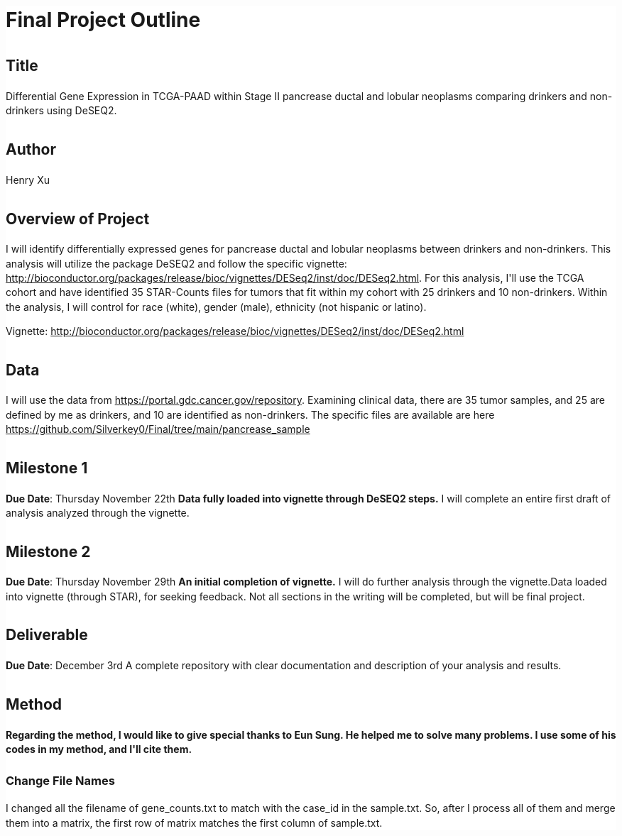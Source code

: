 # Final Project Outline
## Title
Differential Gene Expression in TCGA-PAAD within Stage II pancrease ductal and lobular neoplasms comparing drinkers and non-drinkers using DeSEQ2.
## Author
Henry Xu
## Overview of Project
I will identify differentially expressed genes for pancrease ductal and lobular neoplasms between drinkers and non-drinkers. This analysis will utilize the package DeSEQ2 and follow the specific vignette: http://bioconductor.org/packages/release/bioc/vignettes/DESeq2/inst/doc/DESeq2.html. For this analysis, I'll use the TCGA cohort and have identified 35 STAR-Counts files for tumors that fit within my cohort with 25 drinkers and 10 non-drinkers. Within the analysis, I will control for race (white), gender (male), ethnicity (not hispanic or latino).

Vignette: http://bioconductor.org/packages/release/bioc/vignettes/DESeq2/inst/doc/DESeq2.html
## Data
I will use the data from https://portal.gdc.cancer.gov/repository. Examining clinical data, there are 35 tumor samples, and 25 are defined by me as drinkers, and 10 are identified as non-drinkers. The specific files are available are here 
https://github.com/Silverkey0/Final/tree/main/pancrease_sample
## Milestone 1
**Due Date**: Thursday November 22th
**Data fully loaded into vignette through DeSEQ2 steps.** I will complete an entire first draft of analysis analyzed through the vignette.
## Milestone 2
**Due Date**: Thursday November 29th
**An initial completion of vignette.** I will do further analysis through the vignette.Data loaded into vignette (through STAR), for seeking feedback. Not all sections in the writing will be completed, but will be final project.
## Deliverable
**Due Date**: December 3rd
A complete repository with clear documentation and description of your analysis and results.
## Method
**Regarding the method, I would like to give special thanks to Eun Sung. He helped me to solve many problems. I use some of his codes in my method, and I'll cite them.**

### Change File Names ###
I changed all the filename of gene_counts.txt to match with the case_id in the sample.txt. So, after I process all of them and merge them into a matrix, the first row of matrix matches the first column of sample.txt.
